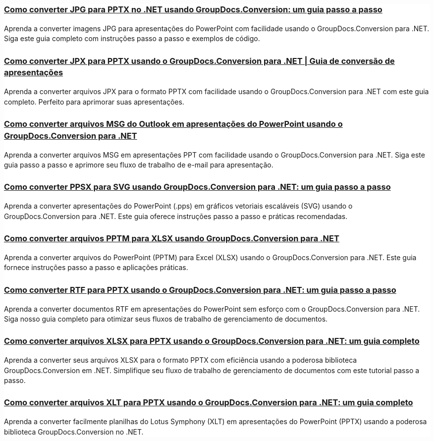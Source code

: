### [Como converter JPG para PPTX no .NET usando GroupDocs.Conversion: um guia passo a passo](./convert-jpg-to-pptx-groupdocs-net/)
Aprenda a converter imagens JPG para apresentações do PowerPoint com facilidade usando o GroupDocs.Conversion para .NET. Siga este guia completo com instruções passo a passo e exemplos de código.

### [Como converter JPX para PPTX usando o GroupDocs.Conversion para .NET | Guia de conversão de apresentações](./convert-jpx-to-pptx-groupdocs-conversion-dotnet/)
Aprenda a converter arquivos JPX para o formato PPTX com facilidade usando o GroupDocs.Conversion para .NET com este guia completo. Perfeito para aprimorar suas apresentações.

### [Como converter arquivos MSG do Outlook em apresentações do PowerPoint usando o GroupDocs.Conversion para .NET](./convert-msg-files-ppt-groupdocs-conversion-dotnet/)
Aprenda a converter arquivos MSG em apresentações PPT com facilidade usando o GroupDocs.Conversion para .NET. Siga este guia passo a passo e aprimore seu fluxo de trabalho de e-mail para apresentação.

### [Como converter PPSX para SVG usando GroupDocs.Conversion para .NET: um guia passo a passo](./convert-ppsx-to-svg-groupdocs-conversion-net/)
Aprenda a converter apresentações do PowerPoint (.pps) em gráficos vetoriais escaláveis (SVG) usando o GroupDocs.Conversion para .NET. Este guia oferece instruções passo a passo e práticas recomendadas.

### [Como converter arquivos PPTM para XLSX usando GroupDocs.Conversion para .NET](./convert-pptm-xlsx-groupdocs-conversion-net/)
Aprenda a converter arquivos do PowerPoint (PPTM) para Excel (XLSX) usando o GroupDocs.Conversion para .NET. Este guia fornece instruções passo a passo e aplicações práticas.

### [Como converter RTF para PPTX usando o GroupDocs.Conversion para .NET: um guia passo a passo](./convert-rtf-to-pptx-groupdocs-net/)
Aprenda a converter documentos RTF em apresentações do PowerPoint sem esforço com o GroupDocs.Conversion para .NET. Siga nosso guia completo para otimizar seus fluxos de trabalho de gerenciamento de documentos.

### [Como converter arquivos XLSX para PPTX usando o GroupDocs.Conversion para .NET: um guia completo](./convert-xlsx-to-pptx-groupdocs-conversion-net/)
Aprenda a converter seus arquivos XLSX para o formato PPTX com eficiência usando a poderosa biblioteca GroupDocs.Conversion em .NET. Simplifique seu fluxo de trabalho de gerenciamento de documentos com este tutorial passo a passo.

### [Como converter arquivos XLT para PPTX usando o GroupDocs.Conversion para .NET: um guia completo](./convert-xlt-to-pptx-groupdocs-dotnet/)
Aprenda a converter facilmente planilhas do Lotus Symphony (XLT) em apresentações do PowerPoint (PPTX) usando a poderosa biblioteca GroupDocs.Conversion no .NET.
